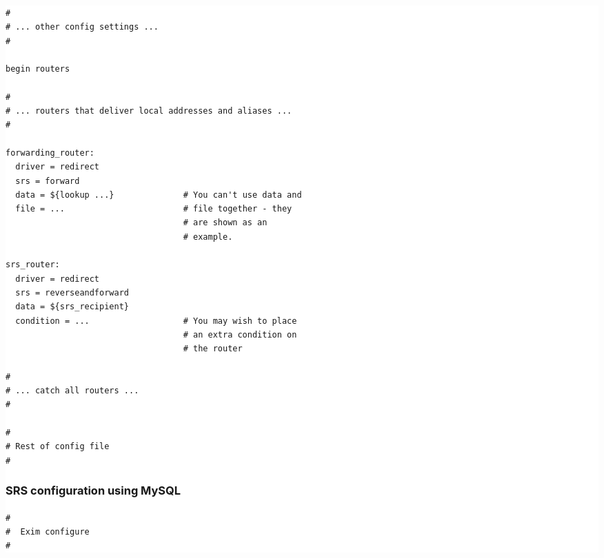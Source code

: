     #
    # ... other config settings ...
    #

    begin routers

    #
    # ... routers that deliver local addresses and aliases ...
    #

    forwarding_router:
      driver = redirect
      srs = forward
      data = ${lookup ...}              # You can't use data and
      file = ...                        # file together - they
                                        # are shown as an
                                        # example.

    srs_router:
      driver = redirect
      srs = reverseandforward
      data = ${srs_recipient}
      condition = ...                   # You may wish to place
                                        # an extra condition on
                                        # the router

    #
    # ... catch all routers ...
    #

    #
    # Rest of config file
    #

### SRS configuration using MySQL

    #
    #  Exim configure
    #
